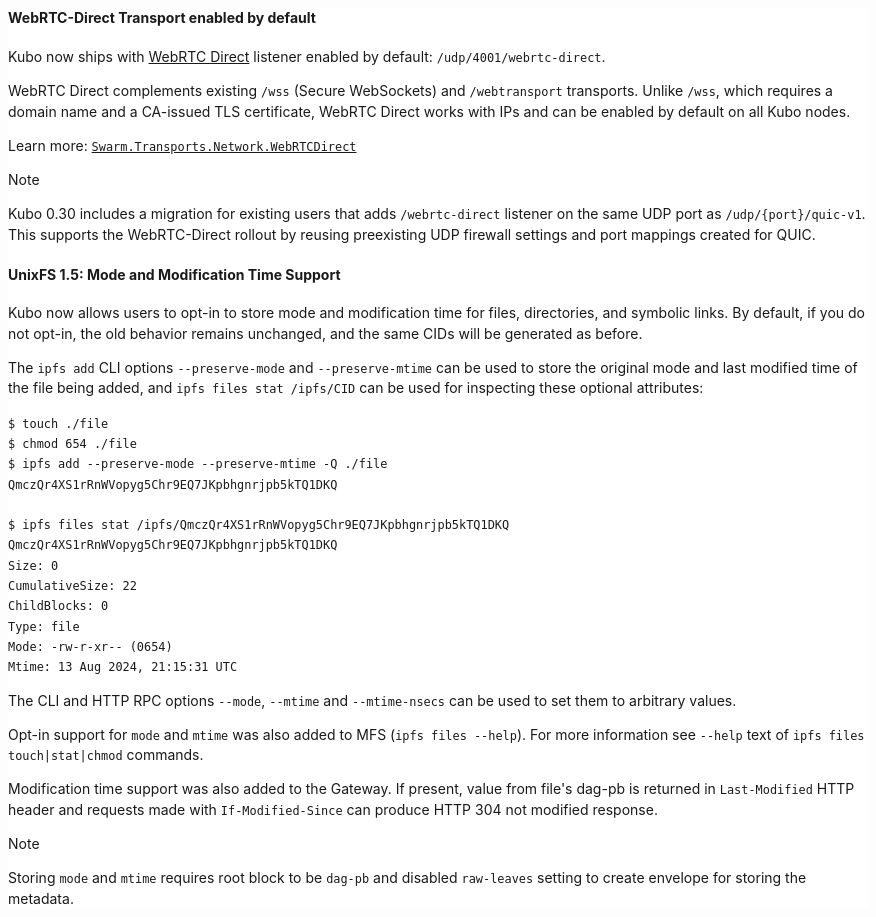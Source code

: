 #### WebRTC-Direct Transport enabled by default

Kubo now ships with [WebRTC Direct](https://github.com/libp2p/specs/blob/master/webrtc/webrtc-direct.md) listener enabled by default: `/udp/4001/webrtc-direct`.

WebRTC Direct complements existing `/wss` (Secure WebSockets) and `/webtransport` transports. Unlike `/wss`, which requires a domain name and a CA-issued TLS certificate, WebRTC Direct works with IPs and can be enabled by default on all Kubo nodes.

Learn more: [`Swarm.Transports.Network.WebRTCDirect`](https://github.com/stateless-minds/kubo/blob/master/docs/config.md#swarmtransportsnetworkwebrtcdirect)

> [!NOTE]
> Kubo 0.30 includes a migration for existing users that adds `/webrtc-direct` listener on the same UDP port as `/udp/{port}/quic-v1`. This supports the WebRTC-Direct rollout by reusing preexisting UDP firewall settings and port mappings created for QUIC.

#### UnixFS 1.5: Mode and Modification Time Support

Kubo now allows users to opt-in to store mode and modification time for files, directories, and symbolic links.
By default, if you do not opt-in, the old behavior remains unchanged, and the same CIDs will be generated as before.

The `ipfs add` CLI options `--preserve-mode` and `--preserve-mtime` can be used to store the original mode and last modified time of the file being added, and `ipfs files stat /ipfs/CID` can be used for inspecting these optional attributes:

```console
$ touch ./file
$ chmod 654 ./file
$ ipfs add --preserve-mode --preserve-mtime -Q ./file
QmczQr4XS1rRnWVopyg5Chr9EQ7JKpbhgnrjpb5kTQ1DKQ

$ ipfs files stat /ipfs/QmczQr4XS1rRnWVopyg5Chr9EQ7JKpbhgnrjpb5kTQ1DKQ
QmczQr4XS1rRnWVopyg5Chr9EQ7JKpbhgnrjpb5kTQ1DKQ
Size: 0
CumulativeSize: 22
ChildBlocks: 0
Type: file
Mode: -rw-r-xr-- (0654)
Mtime: 13 Aug 2024, 21:15:31 UTC
```

The CLI and HTTP RPC options `--mode`, `--mtime` and `--mtime-nsecs` can be used to set them to arbitrary values.

Opt-in support for `mode` and `mtime` was also added to MFS (`ipfs files --help`). For more information see `--help` text of `ipfs files touch|stat|chmod` commands.

Modification time support was also added to the Gateway. If present, value from file's dag-pb is returned in `Last-Modified` HTTP header and requests made with `If-Modified-Since` can produce HTTP 304 not modified response.

> [!NOTE]
> Storing `mode` and `mtime` requires root block to be `dag-pb` and disabled `raw-leaves` setting to create envelope for storing the metadata.
